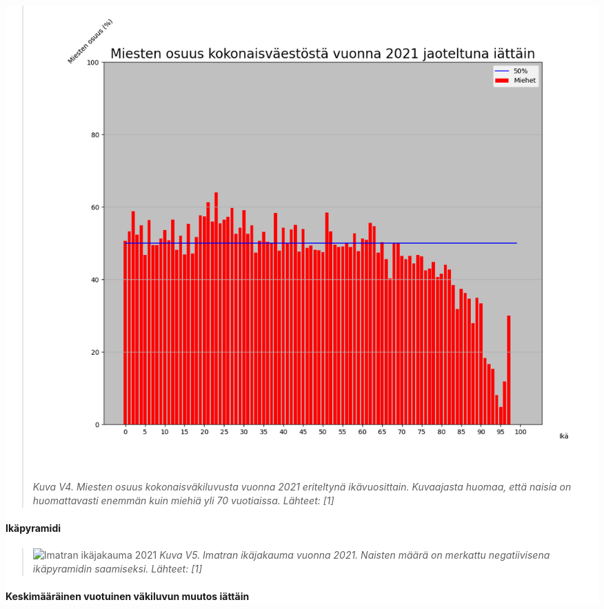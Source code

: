 >![Imatran 2021 miestenosuus](results/figures/vaesto/2021_sukupuolittain_perc.png)
*Kuva V4. Miesten osuus kokonaisväkiluvusta vuonna 2021 eriteltynä ikävuosittain. Kuvaajasta huomaa, että naisia on huomattavasti enemmän kuin miehiä yli 70 vuotiaissa. Lähteet: [1]*

<div style="page-break-after: always;"></div>

#### **Ikäpyramidi**
>![Imatran ikäjakauma 2021](results/figures/vaesto/2021_ikäpyramidi.png)
*Kuva V5. Imatran ikäjakauma vuonna 2021. Naisten määrä on merkattu negatiivisena ikäpyramidin saamiseksi. Lähteet: [1]*

<div style="page-break-after: always;"></div>

#### **Keskimääräinen vuotuinen väkiluvun muutos iättäin**